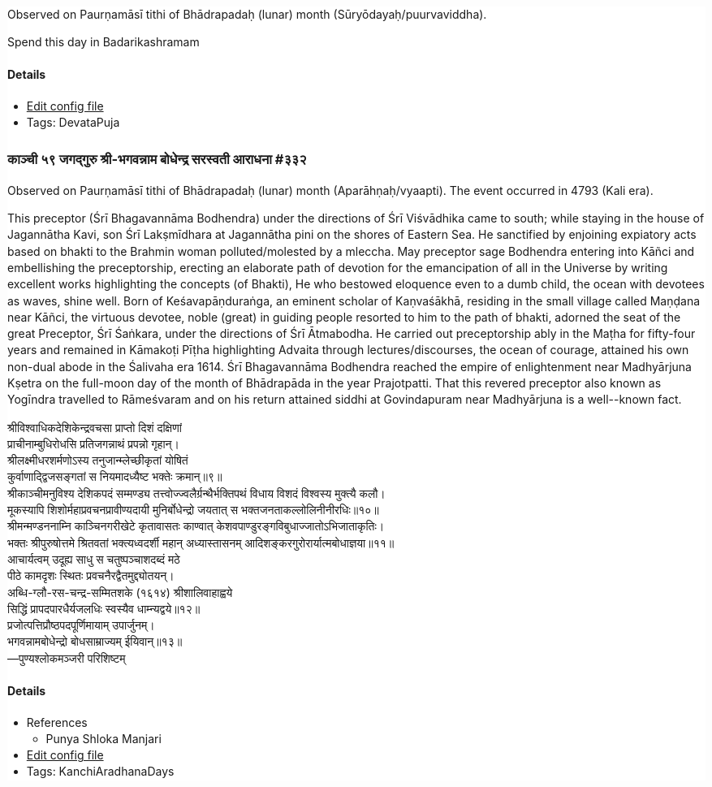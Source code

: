 Observed on Paurṇamāsī tithi of Bhādrapadaḥ (lunar) month (Sūryōdayaḥ/puurvaviddha). 

Spend this day in Badarikashramam

#### Details
- [Edit config file](https://github.com/jyotisham/adyatithi/blob/master/general/lunar_month/tithi/06/15/dikpAla-pUjA~1.toml)
- Tags: DevataPuja


### काञ्ची ५९ जगद्गुरु श्री-भगवन्नाम बोधेन्द्र सरस्वती आराधना #३३२

Observed on Paurṇamāsī tithi of Bhādrapadaḥ (lunar) month (Aparāhṇaḥ/vyaapti). The event occurred in 4793 (Kali era).  


This preceptor (Śrī Bhagavannāma Bodhendra) under the directions of Śrī Viśvādhika came to south; while staying in the house of Jagannātha Kavi, son Śrī Lakṣmīdhara at Jagannātha pini on the shores of Eastern Sea. He sanctified by enjoining expiatory acts based on bhakti to the Brahmin woman polluted/molested by a mleccha. May preceptor sage Bodhendra entering into Kāñci and embellishing the preceptorship, erecting an elaborate path of devotion for the emancipation of all in the Universe by writing excellent works highlighting the concepts (of Bhakti), He who bestowed eloquence even to a dumb child, the ocean with devotees as waves, shine well. Born of Keśavapāṇduraṅga, an eminent scholar of Kaṇvaśākhā, residing in the small village called Maṇḍana near Kāñci, the virtuous devotee, noble (great) in guiding people resorted to him to the path of bhakti, adorned the seat of the great Preceptor, Śrī Śaṅkara, under the directions of Śrī Ātmabodha. He carried out preceptorship ably in the Maṭha for fifty-four years and remained in Kāmakoṭi Pīṭha highlighting Advaita through lectures/discourses, the ocean of courage, attained his own non-dual abode in the Śalivaha era 1614. Śrī Bhagavannāma Bodhendra reached the empire of enlightenment near Madhyārjuna Kṣetra on the full-moon day of the month of Bhādrapāda in the year Prajotpatti. That this revered preceptor also known as Yogīndra travelled to Rāmeśvaram and on his return attained siddhi at Govindapuram near Madhyārjuna is a well--known fact.

श्रीविश्वाधिकदेशिकेन्द्रवचसा प्राप्तो दिशं दक्षिणां  
प्राचीनाम्बुधिरोधसि प्रतिजगन्नाथं प्रपन्नो गृहान्।  
श्रीलक्ष्मीधरशर्मणोऽस्य तनुजान्म्लेच्छीकृतां योषितं  
कुर्वाणाद्द्विजसङ्गतां स नियमादध्यैष्ट भक्तेः क्रमान्॥९॥  
श्रीकाञ्चीमनुविश्य देशिकपदं सम्मण्ड्य तत्त्वोज्ज्वलैर्ग्रन्थैर्भक्तिपथं विधाय विशदं विश्वस्य मुक्त्यै कलौ।  
मूकस्यापि शिशोर्महाप्रवचनप्रावीण्यदायी मुनिर्बोधेन्द्रो जयतात् स भक्तजनताकल्लोलिनीनीरधिः॥१०॥  
श्रीमन्मण्डननाम्नि काञ्चिनगरीखेटे कृतावासतः काण्वात् केशवपाण्डुरङ्गविबुधाज्जातोऽभिजाताकृतिः।  
भक्तः श्रीपुरुषोत्तमे श्रितवतां भक्त्यध्वदर्शी महान् अध्यास्तासनम् आदिशङ्करगुरोरार्यात्मबोधाज्ञया॥११॥  
आचार्यत्वम् उदूह्य साधु स चतुष्पञ्चाशदब्दं मठे  
पीठे कामदृशः स्थितः प्रवचनैरद्वैतमुद्द्योतयन्।  
अब्धि-ग्लौ-रस-चन्द्र-सम्मितशके (१६१४) श्रीशालिवाहाह्वये  
सिद्धिं प्रापदपारधैर्यजलधिः स्वस्यैव धाम्न्यद्वये॥१२॥  
प्रजोत्पत्तिप्रौष्ठपदपूर्णिमायाम् उपार्जुनम्।  
भगवन्नामबोधेन्द्रो बोधसाम्राज्यम् ईयिवान्॥१३॥  
—पुण्यश्लोकमञ्जरी परिशिष्टम्



#### Details
- References
  - Punya Shloka Manjari
- [Edit config file](https://github.com/jyotisham/adyatithi/blob/master/mahApuruSha/kAnchI-maTha/lunar_month/tithi/06/15/kAJcI_59_jagadguru_zrI~bhagavannAma_bOdhEndra_sarasvatI_ArAdhanA.toml)
- Tags: KanchiAradhanaDays

